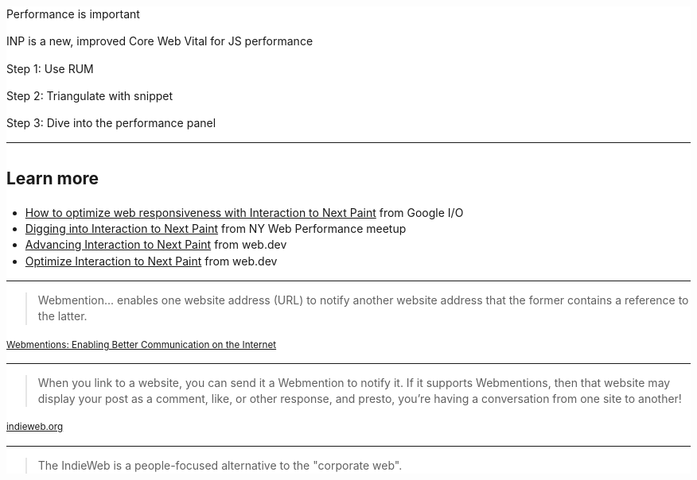 <div class="align-left">
  <p class="fragment fade-in-then-semi-out"><span class="icons"><i class="fas fa-sack-dollar"></i></span> Performance is important</p>
  <p class="fragment fade-in-then-semi-out"><span class="icons"><i class="fa fa-stopwatch"></i></span> INP is a new, improved Core Web Vital for JS performance</p>
  <p class="fragment fade-in-then-semi-out"><span class="icons"><i class="fa fa-cocktail"></i></span> Step 1: Use RUM</p>
  <p class="fragment fade-in-then-semi-out"><span class="icons"><i class="fa fa-triangle"></i></span> Step 2: Triangulate with snippet</p>
  <p class="fragment fade-in-then-semi-out"><span class="icons"><i class="fa fa-swimmer"></i></span> Step 3: Dive into the performance panel</p>
</div>

---


<span class="icons"><i class="far fa-2x fa-graduation-cap"></i></span>

## Learn more

- [How to optimize web responsiveness with Interaction to Next Paint](https://www.youtube.com/watch?v=KZ1kxzsJZ5g&t=918s) from Google I/O
- [Digging into Interaction to Next Paint](https://www.youtube.com/watch?v=bDJB-AQDciE) from NY Web Performance meetup
- [Advancing Interaction to Next Paint](https://web.dev/inp-cwv/) from web.dev
- [Optimize Interaction to Next Paint](https://web.dev/optimize-inp/) from web.dev

---

<span class="icons"><i class="far fa-2x fa-laptop"></i>  <i class="far fa-2x fa-ellipsis-h"></i><i class="far fa-2x fa-long-arrow-right"></i> <i class="far fa-2x fa-desktop"></i></span>

> Webmention... enables one website address (URL) to notify another website address that the former contains a reference to the latter.

<small>[Webmentions: Enabling Better Communication on the Internet](https://alistapart.com/article/webmentions-enabling-better-communication-on-the-internet/)</small>

---



> When you link to a website, you can send it a Webmention to notify it. If it supports Webmentions, then that website may display your post as a comment, like, or other response, and presto, you’re having a conversation from one site to another! 

<small class="dark-background">[indieweb.org](https://indieweb.org/Webmention)</small>

---

<span class="fa-stack fa-2x icons">
  <i class="far fa-building fa-stack-1x" style="color:#222;"></i>
  <i class="far fa-ban fa-stack-2x"></i>
</span>

> The IndieWeb is a people-focused alternative to the "corporate web".
